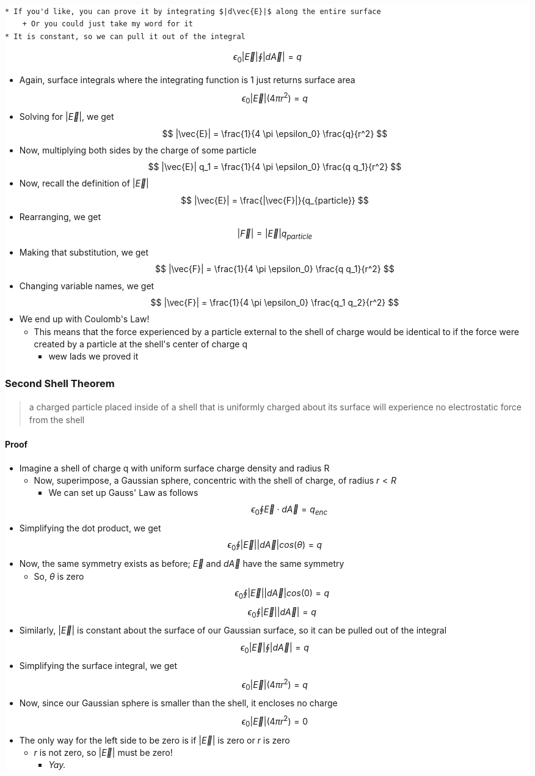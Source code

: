     * If you'd like, you can prove it by integrating $|d\vec{E}|$ along the entire surface
        + Or you could just take my word for it
    * It is constant, so we can pull it out of the integral
$$ \epsilon_0 |\vec{E}| \oint |d\vec{A}| = q $$
- Again, surface integrals where the integrating function is 1 just returns surface area
$$ \epsilon_0 |\vec{E}| \big( 4 \pi r^2 \big) = q $$
- Solving for $|\vec{E}|$, we get
$$ |\vec{E}| = \frac{1}{4 \pi \epsilon_0} \frac{q}{r^2} $$
- Now, multiplying both sides by the charge of some particle
$$ |\vec{E}| q_1 = \frac{1}{4 \pi \epsilon_0} \frac{q q_1}{r^2} $$
- Now, recall the definition of $|\vec{E}|$
$$ |\vec{E}| = \frac{|\vec{F}|}{q_{particle}} $$
- Rearranging, we get
$$ |\vec{F}| = |\vec{E}| q_{particle} $$
- Making that substitution, we get
$$ |\vec{F}| = \frac{1}{4 \pi \epsilon_0} \frac{q q_1}{r^2} $$
- Changing variable names, we get
$$ |\vec{F}| = \frac{1}{4 \pi \epsilon_0} \frac{q_1 q_2}{r^2} $$
- We end up with Coulomb's Law!
    * This means that the force experienced by a particle external to the shell of charge would be identical to if the force were created by a particle at the shell's center of charge q
        + wew lads we proved it

### Second Shell Theorem

> a charged particle placed inside of a shell that is uniformly charged
about its surface will experience no electrostatic force from the shell

#### Proof
- Imagine a shell of charge q with uniform surface charge density and radius R
    * Now, superimpose, a Gaussian sphere, concentric with the shell of charge, of radius $r < R$
        + We can set up Gauss' Law as follows
$$ \epsilon_0 \oint \vec{E} \cdot d\vec{A} = q_{enc} $$
- Simplifying the dot product, we get
$$ \epsilon_0 \oint |\vec{E}| |d\vec{A}| cos(\theta) = q $$
- Now, the same symmetry exists as before; $\vec{E}$ and $d\vec{A}$ have the same symmetry
    * So, $\theta$ is zero
$$ \epsilon_0 \oint |\vec{E}| |d\vec{A}| cos(0) = q $$
$$ \epsilon_0 \oint |\vec{E}| |d\vec{A}| = q $$
- Similarly, $|\vec{E}|$ is constant about the surface of our Gaussian surface, so it can be pulled out of the integral
$$ \epsilon_0 |\vec{E}| \oint |d\vec{A}| = q $$
- Simplifying the surface integral, we get
$$ \epsilon_0 |\vec{E}| \big( 4 \pi r^2 \big) = q $$
- Now, since our Gaussian sphere is smaller than the shell, it encloses no charge
$$ \epsilon_0 |\vec{E}| \big( 4 \pi r^2 \big) = 0 $$
- The only way for the left side to be zero is if $|\vec{E}|$ is zero or $r$ is zero
    * $r$ is not zero, so $|\vec{E}|$ must be zero!
        + *Yay.*
